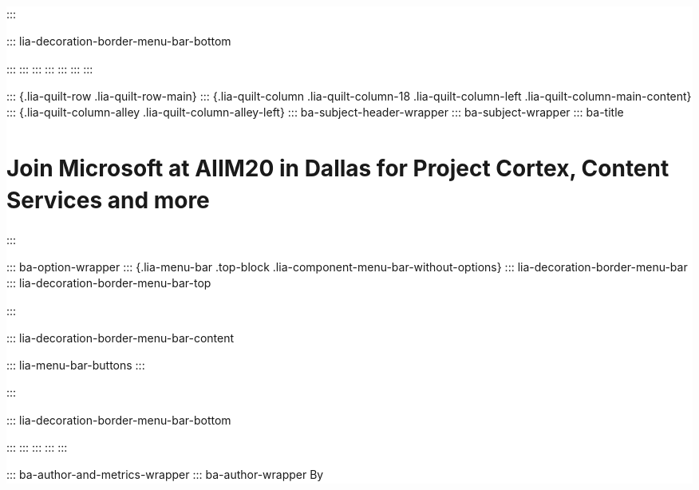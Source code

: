 </div>
:::

::: lia-decoration-border-menu-bar-bottom
<div>

</div>
:::
:::
:::
:::
:::
:::
:::

::: {.lia-quilt-row .lia-quilt-row-main}
::: {.lia-quilt-column .lia-quilt-column-18 .lia-quilt-column-left .lia-quilt-column-main-content}
::: {.lia-quilt-column-alley .lia-quilt-column-alley-left}
::: ba-subject-header-wrapper
::: ba-subject-wrapper
::: ba-title
# Join Microsoft at AIIM20 in Dallas for Project Cortex, Content Services and more
:::

::: ba-option-wrapper
::: {.lia-menu-bar .top-block .lia-component-menu-bar-without-options}
::: lia-decoration-border-menu-bar
::: lia-decoration-border-menu-bar-top
<div>

</div>
:::

::: lia-decoration-border-menu-bar-content
<div>

::: lia-menu-bar-buttons
:::

</div>
:::

::: lia-decoration-border-menu-bar-bottom
<div>

</div>
:::
:::
:::
:::
:::

::: ba-author-and-metrics-wrapper
::: ba-author-wrapper
By
